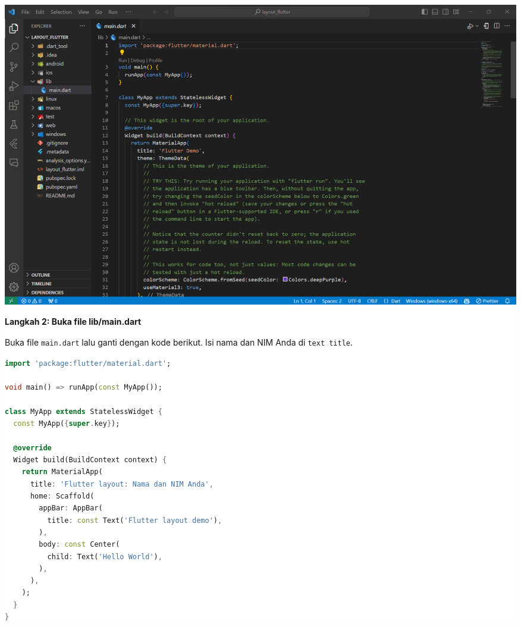 ![Output](docs/practice/practice-1/project_name_result.png)

**Langkah 2: Buka file lib/main.dart**

Buka file `main.dart` lalu ganti dengan kode berikut. Isi nama dan NIM Anda di `text title`.

```dart
import 'package:flutter/material.dart';

void main() => runApp(const MyApp());

class MyApp extends StatelessWidget {
  const MyApp({super.key});

  @override
  Widget build(BuildContext context) {
    return MaterialApp(
      title: 'Flutter layout: Nama dan NIM Anda',
      home: Scaffold(
        appBar: AppBar(
          title: const Text('Flutter layout demo'),
        ),
        body: const Center(
          child: Text('Hello World'),
        ),
      ),
    );
  }
}
```
